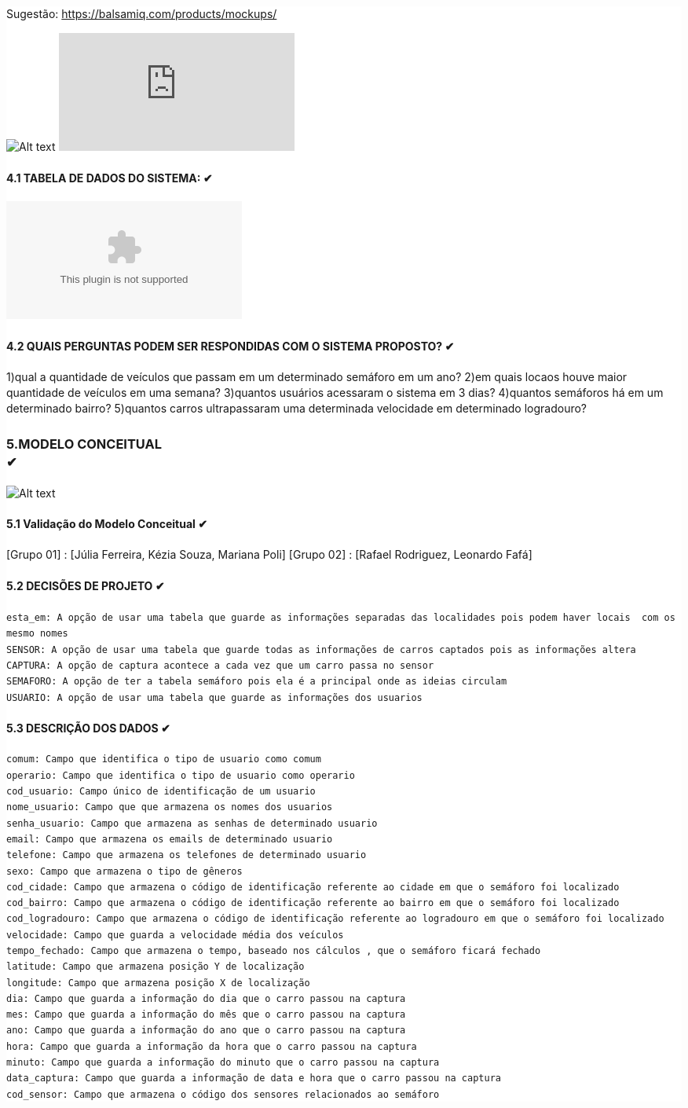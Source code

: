 Sugestão: https://balsamiq.com/products/mockups/<br>

![Alt text](https://github.com/semaforup/trabalho01/blob/master/imagens/img.png?raw=true "Title")
![Arquivo PDF do Protótipo Balsamiq feito para Empresa Semaforup](https://github.com/semaforup/trabalho01/blob/master/arquivos/NewProject.pdf?raw=true "Empresa Semaforup")


#### 4.1 TABELA DE DADOS DO SISTEMA: ✔  
![Tabela](https://github.com/semaforup/trabalho01/blob/master/arquivos/TabelaSemaforup%20(1).xlsx "Modelo Conceitual")    
    
    
#### 4.2 QUAIS PERGUNTAS PODEM SER RESPONDIDAS COM O SISTEMA PROPOSTO? ✔
1)qual a quantidade de veículos que passam em um determinado semáforo em um ano?
2)em quais locaos houve maior quantidade de veículos em uma semana?
3)quantos usuários acessaram o sistema em 3 dias?
4)quantos semáforos há em um determinado bairro?
5)quantos carros ultrapassaram uma determinada velocidade em determinado logradouro?


### 5.MODELO CONCEITUAL<br> ✔
        
![Alt text](https://github.com/semaforup/trabalho01/blob/master/imagens/Conceitual.png?raw=true "Modelo Conceitual")   
        
    
#### 5.1 Validação do Modelo Conceitual ✔
[Grupo 01] : [Júlia Ferreira, Kézia Souza, Mariana Poli]
[Grupo 02] : [Rafael Rodriguez, Leonardo Fafá]


#### 5.2 DECISÕES DE PROJETO ✔
    esta_em: A opção de usar uma tabela que guarde as informações separadas das localidades pois podem haver locais  com os mesmo nomes
    SENSOR: A opção de usar uma tabela que guarde todas as informações de carros captados pois as informações altera
    CAPTURA: A opção de captura acontece a cada vez que um carro passa no sensor 
    SEMAFORO: A opção de ter a tabela semáforo pois ela é a principal onde as ideias circulam
    USUARIO: A opção de usar uma tabela que guarde as informações dos usuarios 

#### 5.3 DESCRIÇÃO DOS DADOS ✔
    comum: Campo que identifica o tipo de usuario como comum
    operario: Campo que identifica o tipo de usuario como operario
    cod_usuario: Campo único de identificação de um usuario
    nome_usuario: Campo que que armazena os nomes dos usuarios
    senha_usuario: Campo que armazena as senhas de determinado usuario
    email: Campo que armazena os emails de determinado usuario
    telefone: Campo que armazena os telefones de determinado usuario
    sexo: Campo que armazena o tipo de gêneros
    cod_cidade: Campo que armazena o código de identificação referente ao cidade em que o semáforo foi localizado
    cod_bairro: Campo que armazena o código de identificação referente ao bairro em que o semáforo foi localizado
    cod_logradouro: Campo que armazena o código de identificação referente ao logradouro em que o semáforo foi localizado
    velocidade: Campo que guarda a velocidade média dos veículos
    tempo_fechado: Campo que armazena o tempo, baseado nos cálculos , que o semáforo ficará fechado
    latitude: Campo que armazena posição Y de localização
    longitude: Campo que armazena posição X de localização
    dia: Campo que guarda a informação do dia que o carro passou na captura
    mes: Campo que guarda a informação do mês que o carro passou na captura
    ano: Campo que guarda a informação do ano que o carro passou na captura
    hora: Campo que guarda a informação da hora que o carro passou na captura
    minuto: Campo que guarda a informação do minuto que o carro passou na captura
    data_captura: Campo que guarda a informação de data e hora que o carro passou na captura
    cod_sensor: Campo que armazena o código dos sensores relacionados ao semáforo